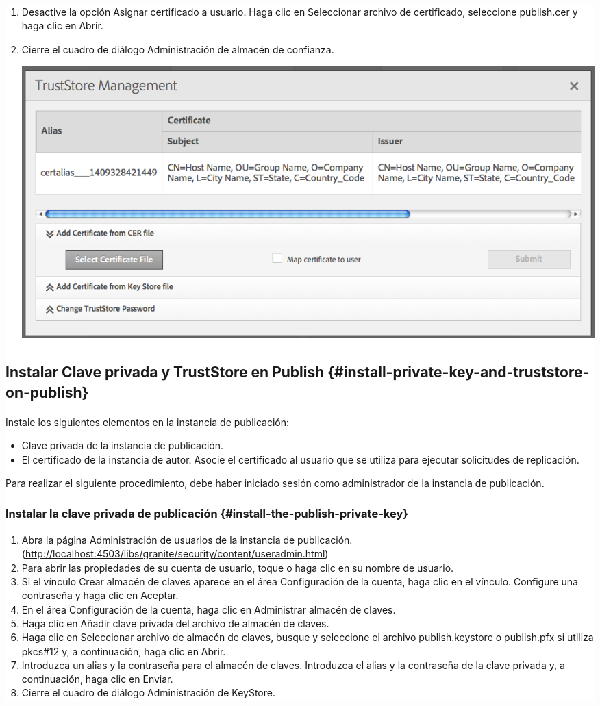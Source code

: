 1. Desactive la opción Asignar certificado a usuario. Haga clic en Seleccionar archivo de certificado, seleccione publish.cer y haga clic en Abrir.
1. Cierre el cuadro de diálogo Administración de almacén de confianza.

   ![chlimage_1-69](assets/chlimage_1-69.png)

## Instalar Clave privada y TrustStore en Publish {#install-private-key-and-truststore-on-publish}

Instale los siguientes elementos en la instancia de publicación:

* Clave privada de la instancia de publicación.
* El certificado de la instancia de autor. Asocie el certificado al usuario que se utiliza para ejecutar solicitudes de replicación.

Para realizar el siguiente procedimiento, debe haber iniciado sesión como administrador de la instancia de publicación.

### Instalar la clave privada de publicación {#install-the-publish-private-key}

1. Abra la página Administración de usuarios de la instancia de publicación. ([http://localhost:4503/libs/granite/security/content/useradmin.html](http://localhost:4503/libs/granite/security/content/useradmin.html))
1. Para abrir las propiedades de su cuenta de usuario, toque o haga clic en su nombre de usuario.
1. Si el vínculo Crear almacén de claves aparece en el área Configuración de la cuenta, haga clic en el vínculo. Configure una contraseña y haga clic en Aceptar.
1. En el área Configuración de la cuenta, haga clic en Administrar almacén de claves.
1. Haga clic en Añadir clave privada del archivo de almacén de claves.
1. Haga clic en Seleccionar archivo de almacén de claves, busque y seleccione el archivo publish.keystore o publish.pfx si utiliza pkcs#12 y, a continuación, haga clic en Abrir.
1. Introduzca un alias y la contraseña para el almacén de claves. Introduzca el alias y la contraseña de la clave privada y, a continuación, haga clic en Enviar.
1. Cierre el cuadro de diálogo Administración de KeyStore.
